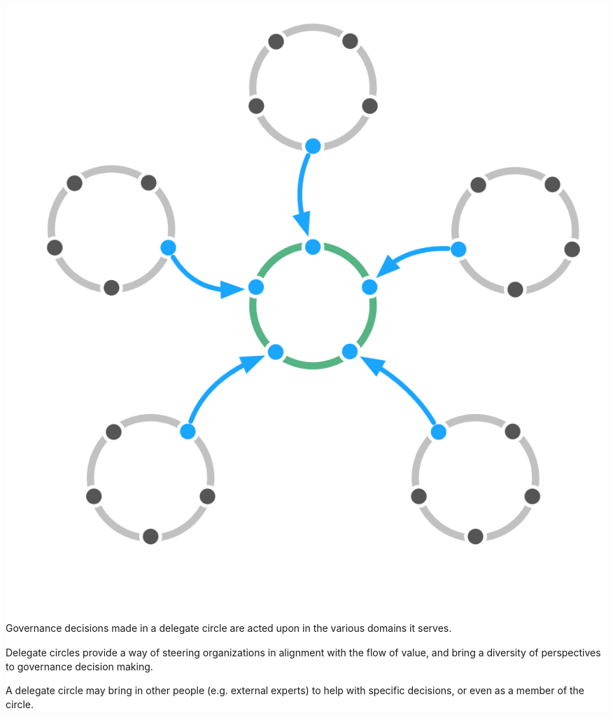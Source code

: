 ![Delegate Circle](img/structural-patterns/delegate-circle.png)

Governance decisions made in a delegate circle are acted upon in the various domains it serves.

Delegate circles provide a way of steering organizations in alignment with the flow of value, and bring a diversity of perspectives to governance decision making.

A delegate circle may bring in other people (e.g. external experts) to help with specific decisions, or even as a member of the circle.
